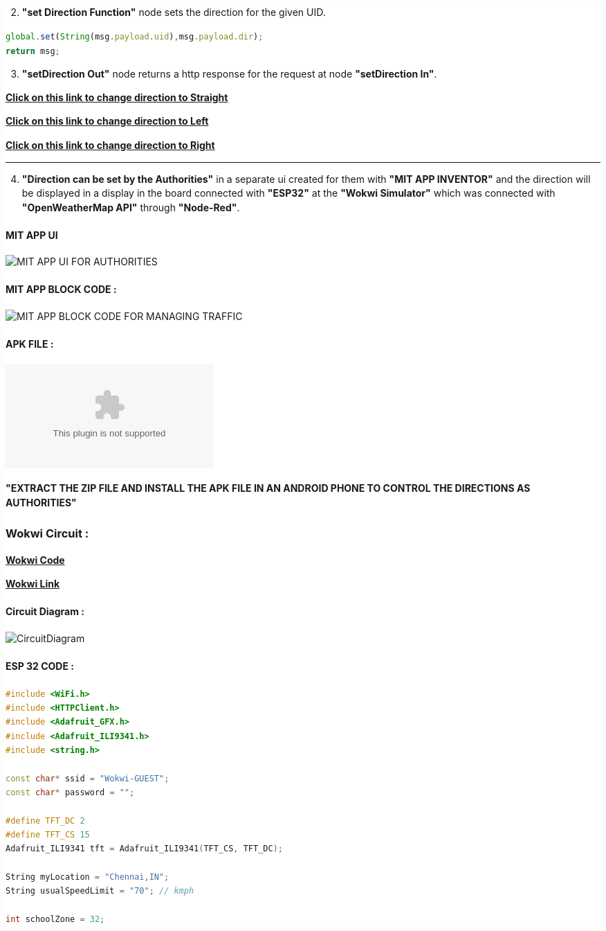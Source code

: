 2. **"set Direction Function"** node sets the direction for the given UID.
```javascript
global.set(String(msg.payload.uid),msg.payload.dir);
return msg;
```

3. **"setDirection Out"** node returns a http response for the request at node **"setDirection In"**.

**[Click on this link to change direction to Straight](https://node-red-nwmrt-2022-11-04.eu-gb.mybluemix.net/setDirection?uid=2504&dir=s)**

**[Click on this link to change direction to Left](https://node-red-nwmrt-2022-11-04.eu-gb.mybluemix.net/setDirection?uid=2504&dir=l)**

**[Click on this link to change direction to Right](https://node-red-nwmrt-2022-11-04.eu-gb.mybluemix.net/setDirection?uid=2504&dir=r)**

---
4. **"Direction can be set by the Authorities"** in a separate ui created for them with **"MIT APP INVENTOR"** and the direction will be displayed in a display in the board
connected with **"ESP32"** at the **"Wokwi Simulator"** which was connected with **"OpenWeatherMap API"** through **"Node-Red"**.

#### MIT APP UI 
![MIT APP UI FOR AUTHORITIES](https://user-images.githubusercontent.com/85010264/201990581-4dcd1870-79bf-4c5c-a8da-54c6ac5d9fe9.png)

#### MIT APP BLOCK CODE : 
![MIT APP BLOCK CODE FOR MANAGING TRAFFIC](https://user-images.githubusercontent.com/85010264/201990815-4fa26717-b82f-4d9f-83e1-1566823dc288.png)

#### APK FILE :
![IBMAPP.zip](https://github.com/IBM-EPBL/IBM-Project-47838-1664170967/files/10015096/IBMAPP.zip)

**"EXTRACT THE ZIP FILE AND INSTALL THE APK FILE IN AN ANDROID PHONE TO CONTROL THE DIRECTIONS AS AUTHORITIES"**

### Wokwi Circuit :

**[Wokwi Code](https://github.com/IBM-EPBL/IBM-Project-47838-1664170967/blob/main/Project%20Development%20Phase/Sprint%203/main.ino)**

**[Wokwi Link](https://wokwi.com/projects/348220756379828820)**

#### Circuit Diagram :
![CircuitDiagram](https://github.com/IBM-EPBL/IBM-Project-47838-1664170967/blob/main/Project%20Development%20Phase/Sprint%203/ESP32%20CIRCUIT%20DIAGRAM.png)

#### ESP 32 CODE :
```cpp
#include <WiFi.h>
#include <HTTPClient.h>
#include <Adafruit_GFX.h>
#include <Adafruit_ILI9341.h>
#include <string.h>

const char* ssid = "Wokwi-GUEST";
const char* password = "";

#define TFT_DC 2
#define TFT_CS 15
Adafruit_ILI9341 tft = Adafruit_ILI9341(TFT_CS, TFT_DC);

String myLocation = "Chennai,IN";
String usualSpeedLimit = "70"; // kmph

int schoolZone = 32;
```